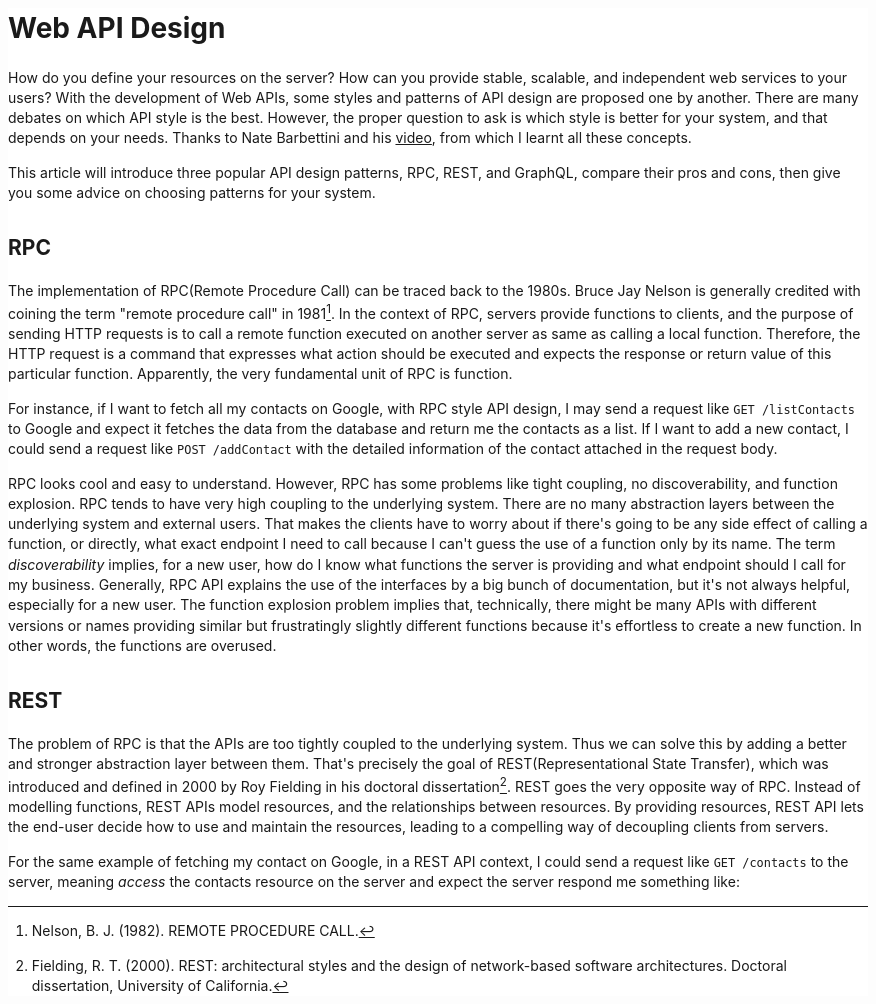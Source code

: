 # Web API Design

How do you define your resources on the server? How can you provide stable, scalable, and independent web services to your users? With the development of Web APIs, some styles and patterns of API design are proposed one by another. There are many debates on which API style is the best. However, the proper question to ask is which style is better for your system, and that depends on your needs. Thanks to Nate Barbettini and his [video](https://www.youtube.com/watch?v=IvsANO0qZEg), from which I learnt all these concepts.

This article will introduce three popular API design patterns, RPC, REST, and GraphQL, compare their pros and cons, then give you some advice on choosing patterns for your system.

## RPC

The implementation of RPC(Remote Procedure Call) can be traced back to the 1980s. Bruce Jay Nelson is generally credited with coining the term "remote procedure call" in 1981[^nelson]. In the context of RPC, servers provide functions to clients, and the purpose of sending HTTP requests is to call a remote function executed on another server as same as calling a local function. Therefore, the HTTP request is a command that expresses what action should be executed and expects the response or return value of this particular function. Apparently, the very fundamental unit of RPC is function.

[^nelson]: Nelson, B. J. (1982). REMOTE PROCEDURE CALL.

For instance, if I want to fetch all my contacts on Google, with RPC style API design, I may send a request like `GET /listContacts` to Google and expect it fetches the data from the database and return me the contacts as a list. If I want to add a new contact, I could send a request like `POST /addContact` with the detailed information of the contact attached in the request body.

RPC looks cool and easy to understand. However, RPC has some problems like tight coupling, no discoverability, and function explosion. RPC tends to have very high coupling to the underlying system. There are no many abstraction layers between the underlying system and external users. That makes the clients have to worry about if there's going to be any side effect of calling a function, or directly, what exact endpoint I need to call because I can't guess the use of a function only by its name. The term _discoverability_ implies, for a new user, how do I know what functions the server is providing and what endpoint should I call for my business. Generally, RPC API explains the use of the interfaces by a big bunch of documentation, but it's not always helpful, especially for a new user. The function explosion problem implies that, technically, there might be many APIs with different versions or names providing similar but frustratingly slightly different functions because it's effortless to create a new function. In other words, the functions are overused.

## REST

The problem of RPC is that the APIs are too tightly coupled to the underlying system. Thus we can solve this by adding a better and stronger abstraction layer between them. That's precisely the goal of REST(Representational State Transfer), which was introduced and defined in 2000 by Roy Fielding in his doctoral dissertation[^fielding]. REST goes the very opposite way of RPC. Instead of modelling functions, REST APIs model resources, and the relationships between resources. By providing resources, REST API lets the end-user decide how to use and maintain the resources, leading to a compelling way of decoupling clients from servers.

[^fielding]: Fielding, R. T. (2000). REST: architectural styles and the design of network-based software architectures. Doctoral dissertation, University of California.

For the same example of fetching my contact on Google, in a REST API context, I could send a request like `GET /contacts` to the server, meaning _access_ the contacts resource on the server and expect the server respond me something like:


[^graphql]: GraphQL: A data query language. <https://engineering.fb.com/core-data/graphql-a-data-query-language/>